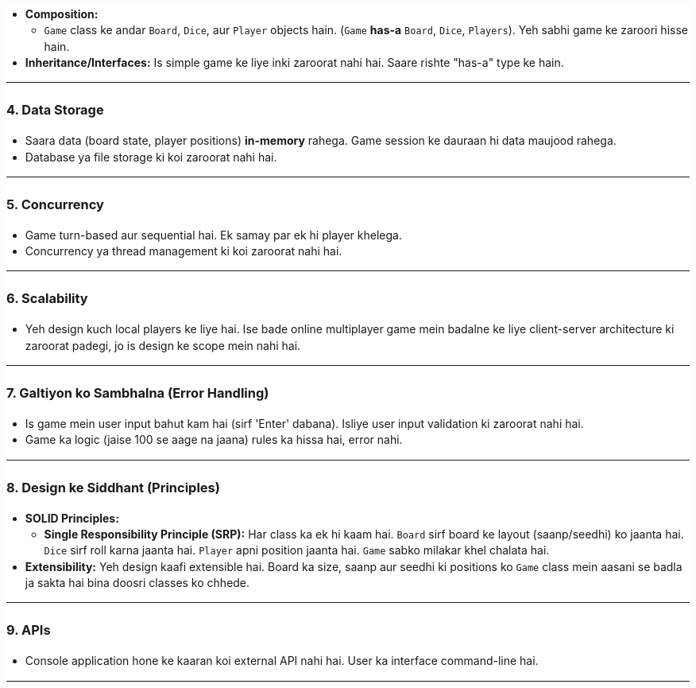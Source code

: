   * **Composition:**
      * `Game` class ke andar `Board`, `Dice`, aur `Player` objects hain. (`Game` **has-a** `Board`, `Dice`, `Players`). Yeh sabhi game ke zaroori hisse hain.
  * **Inheritance/Interfaces:** Is simple game ke liye inki zaroorat nahi hai. Saare rishte "has-a" type ke hain.

-----

### 4. Data Storage

  * Saara data (board state, player positions) **in-memory** rahega. Game session ke dauraan hi data maujood rahega.
  * Database ya file storage ki koi zaroorat nahi hai.

-----

### 5. Concurrency

  * Game turn-based aur sequential hai. Ek samay par ek hi player khelega.
  * Concurrency ya thread management ki koi zaroorat nahi hai.

-----

### 6. Scalability

  * Yeh design kuch local players ke liye hai. Ise bade online multiplayer game mein badalne ke liye client-server architecture ki zaroorat padegi, jo is design ke scope mein nahi hai.

-----

### 7. Galtiyon ko Sambhalna (Error Handling)

  * Is game mein user input bahut kam hai (sirf 'Enter' dabana). Isliye user input validation ki zaroorat nahi hai.
  * Game ka logic (jaise 100 se aage na jaana) rules ka hissa hai, error nahi.

-----

### 8. Design ke Siddhant (Principles)

  * **SOLID Principles:**
      * **Single Responsibility Principle (SRP):** Har class ka ek hi kaam hai. `Board` sirf board ke layout (saanp/seedhi) ko jaanta hai. `Dice` sirf roll karna jaanta hai. `Player` apni position jaanta hai. `Game` sabko milakar khel chalata hai.
  * **Extensibility:** Yeh design kaafi extensible hai. Board ka size, saanp aur seedhi ki positions ko `Game` class mein aasani se badla ja sakta hai bina doosri classes ko chhede.

-----

### 9. APIs

  * Console application hone ke kaaran koi external API nahi hai. User ka interface command-line hai.

-----
